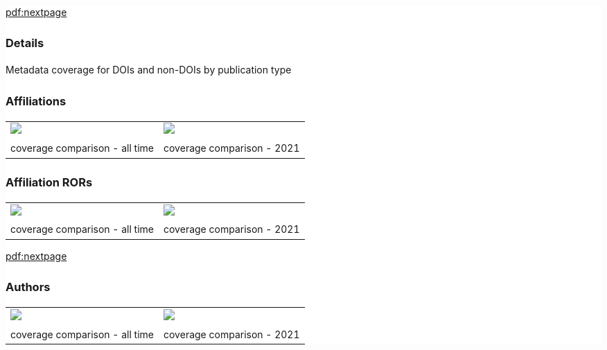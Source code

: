 <pdf:nextpage>

### Details

Metadata coverage for DOIs and non-DOIs by publication type
<br>



### Affiliations




<table>
  <tr>
    <td valign="top"> <img src="C:\Users\Bianca\AppData\Local\Temp\precipy\output_cache\ee\ee50d9bc9e4af685e89c55e9958403d9a99f0ef3b9bf410d794bc51d2d3d5732.png"></td>
    <td valign="top"> <img src="C:\Users\Bianca\AppData\Local\Temp\precipy\output_cache\04\04fd72d660fea69e3cd661831cebd20e9e3ce2dc3cbf38d91ab298a656c0e8b4.png"></td>
  </tr>
  <tr>
    <td>coverage comparison - all time</td>
    <td>coverage comparison - 2021</td>
  </tr>
 </table>




### Affiliation RORs




<table>
  <tr>
    <td valign="top"> <img src="C:\Users\Bianca\AppData\Local\Temp\precipy\output_cache\d7\d72b2af7531423542113d6b4cb7a926d7af9df8ec833d54d839746ad6ec3db7a.png"></td>
    <td valign="top"> <img src="C:\Users\Bianca\AppData\Local\Temp\precipy\output_cache\b7\b7db8c6e4334c6d1eacca15c69e02e863576a5b76260982b560319590df8cd55.png"></td>
  </tr>
  <tr>
    <td>coverage comparison - all time</td>
    <td>coverage comparison - 2021</td>
  </tr>
 </table>


<pdf:nextpage>

### Authors




<table>
  <tr>
    <td valign="top"> <img src="C:\Users\Bianca\AppData\Local\Temp\precipy\output_cache\af\afff7adbe0e9ae53d3b2a477299ff632f539846e4acbe0b40300ba7f711a8aa0.png"></td>
    <td valign="top"> <img src="C:\Users\Bianca\AppData\Local\Temp\precipy\output_cache\11\1133c089d0a043cb3128a264b0623b30218a2d836442d538cd0cb4e5cca7477b.png"></td>
  </tr>
  <tr>
    <td>coverage comparison - all time</td>
    <td>coverage comparison - 2021</td>
  </tr>
 </table>
